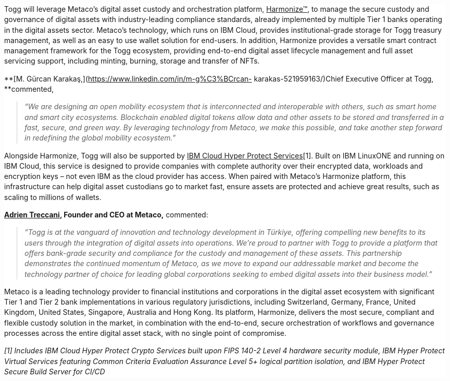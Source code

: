 Togg will leverage Metaco’s digital asset custody and orchestration platform,
[Harmonize™](https://www.metaco.com/platform/harmonize/), to manage the secure
custody and governance of digital assets with industry-leading compliance
standards, already implemented by multiple Tier 1 banks operating in the
digital assets sector. Metaco’s technology, which runs on IBM Cloud, provides
institutional-grade storage for Togg treasury management, as well as an easy
to use wallet solution for end-users. In addition, Harmonize provides a
versatile smart contract management framework for the Togg ecosystem,
providing end-to-end digital asset lifecycle management and full asset
servicing support, including minting, burning, storage and transfer of NFTs.

**[M. Gürcan Karakaş,](https://www.linkedin.com/in/m-g%C3%BCrcan-
karakas-521959163/)Chief Executive Officer at Togg, **commented,

> _“We are designing an open mobility ecosystem that is interconnected and
> interoperable with others, such as smart home and smart city ecosystems.
> Blockchain enabled digital tokens allow data and other assets to be stored
> and transferred in a fast, secure, and green way. By leveraging technology
> from Metaco, we make this possible, and take another step forward in
> redefining the global mobility ecosystem.”_

Alongside Harmonize, Togg will also be supported by [IBM Cloud Hyper Protect
Services](https://www.ibm.com/cloud/hyper-protect-crypto)[1]. Built on IBM
LinuxONE and running on IBM Cloud, this service is designed to provide
companies with complete authority over their encrypted data, workloads and
encryption keys – not even IBM as the cloud provider has access. When paired
with Metaco’s Harmonize platform, this infrastructure can help digital asset
custodians go to market fast, ensure assets are protected and achieve great
results, such as scaling to millions of wallets.

**[Adrien Treccani](https://www.linkedin.com/in/atreccani/), Founder and CEO
at Metaco,** commented:

> _“Togg is at the vanguard of innovation and technology development in
> Türkiye, offering compelling new benefits to its users through the
> integration of digital assets into operations. We’re proud to partner with
> Togg to provide a platform that offers bank-grade security and compliance
> for the custody and management of these assets. This partnership
> demonstrates the continued momentum of Metaco, as we move to expand our
> addressable market and become the technology partner of choice for leading
> global corporations seeking to embed digital assets into their business
> model.”_

Metaco is a leading technology provider to financial institutions and
corporations in the digital asset ecosystem with significant Tier 1 and Tier 2
bank implementations in various regulatory jurisdictions, including
Switzerland, Germany, France, United Kingdom, United States, Singapore,
Australia and Hong Kong. Its platform, Harmonize, delivers the most secure,
compliant and flexible custody solution in the market, in combination with the
end-to-end, secure orchestration of workflows and governance processes across
the entire digital asset stack, with no single point of compromise.

_[1] Includes IBM Cloud Hyper Protect Crypto Services built upon FIPS 140-2
Level 4 hardware security module, IBM Hyper Protect Virtual Services featuring
Common Criteria Evaluation Assurance Level 5+ logical partition isolation, and
IBM Hyper Protect Secure Build Server for CI/CD_

